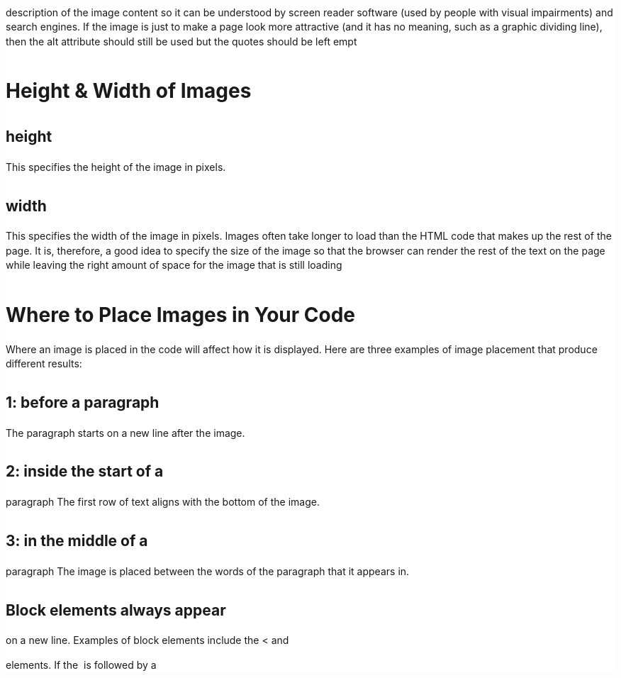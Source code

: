 description of the image content 
so it can be understood by 
screen reader software (used by 
people with visual impairments) 
and search engines.
If the image is just to make a 
page look more attractive (and 
it has no meaning, such as a 
graphic dividing line), then the 
alt attribute should still be used 
but the quotes should be left 
empt

# Height & Width of Images
## height
This specifies the height of the 
image in pixels.
## width
This specifies the width of the 
image in pixels.
Images often take longer to 
load than the HTML code that 
makes up the rest of the page. 
It is, therefore, a good idea to 
specify the size of the image 
so that the browser can render 
the rest of the text on the page 
while leaving the right amount of 
space for the image that is still 
loading

# Where to Place Images in Your Code
Where an image is placed 
in the code will affect how it 
is displayed. Here are three 
examples of image placement 
that produce different results:
## 1: before a paragraph
The paragraph starts on a new 
line after the image.
## 2: inside the start of a 
paragraph
The first row of text aligns with 
the bottom of the image.
## 3: in the middle of a 
paragraph
The image is placed between the 
words of the paragraph that it 
appears in.
## Block elements always appear 
on a new line. Examples of block 
elements include the < and 
<p> elements.
If the <img> is followed by a 